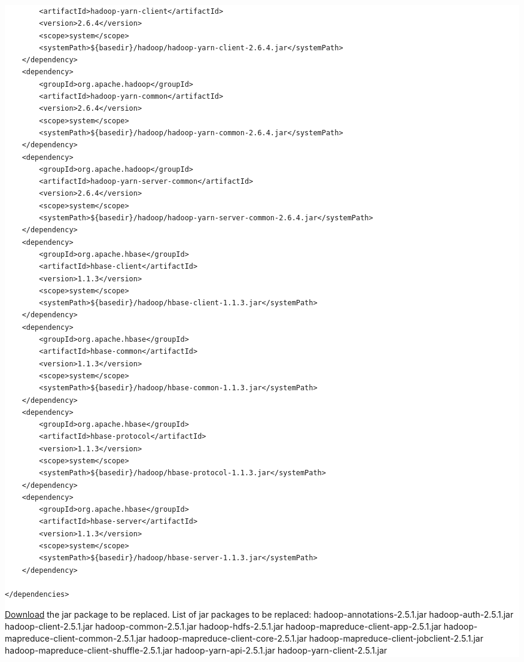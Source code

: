 			<artifactId>hadoop-yarn-client</artifactId>
			<version>2.6.4</version>
			<scope>system</scope>
			<systemPath>${basedir}/hadoop/hadoop-yarn-client-2.6.4.jar</systemPath>
		</dependency>
		<dependency>
			<groupId>org.apache.hadoop</groupId>
			<artifactId>hadoop-yarn-common</artifactId>
			<version>2.6.4</version>
			<scope>system</scope>
			<systemPath>${basedir}/hadoop/hadoop-yarn-common-2.6.4.jar</systemPath>
		</dependency>
		<dependency>
			<groupId>org.apache.hadoop</groupId>
			<artifactId>hadoop-yarn-server-common</artifactId>
			<version>2.6.4</version>
			<scope>system</scope>
			<systemPath>${basedir}/hadoop/hadoop-yarn-server-common-2.6.4.jar</systemPath>
		</dependency>
		<dependency>
			<groupId>org.apache.hbase</groupId>
			<artifactId>hbase-client</artifactId>
			<version>1.1.3</version>
			<scope>system</scope>
			<systemPath>${basedir}/hadoop/hbase-client-1.1.3.jar</systemPath>
		</dependency>
		<dependency>
			<groupId>org.apache.hbase</groupId>
			<artifactId>hbase-common</artifactId>
			<version>1.1.3</version>
			<scope>system</scope>
			<systemPath>${basedir}/hadoop/hbase-common-1.1.3.jar</systemPath>
		</dependency>
		<dependency>
			<groupId>org.apache.hbase</groupId>
			<artifactId>hbase-protocol</artifactId>
			<version>1.1.3</version>
			<scope>system</scope>
			<systemPath>${basedir}/hadoop/hbase-protocol-1.1.3.jar</systemPath>
		</dependency>
		<dependency>
			<groupId>org.apache.hbase</groupId>
			<artifactId>hbase-server</artifactId>
			<version>1.1.3</version>
			<scope>system</scope>
			<systemPath>${basedir}/hadoop/hbase-server-1.1.3.jar</systemPath>
		</dependency>

	</dependencies>
[Download](http://hbase-10010986.cos.myqcloud.com/%E8%85%BE%E8%AE%AF%E4%BA%91jar%E5%8C%85.zip) the jar package to be replaced.
List of jar packages to be replaced:
hadoop-annotations-2.5.1.jar
hadoop-auth-2.5.1.jar
hadoop-client-2.5.1.jar
hadoop-common-2.5.1.jar
hadoop-hdfs-2.5.1.jar
hadoop-mapreduce-client-app-2.5.1.jar
hadoop-mapreduce-client-common-2.5.1.jar
hadoop-mapreduce-client-core-2.5.1.jar
hadoop-mapreduce-client-jobclient-2.5.1.jar
hadoop-mapreduce-client-shuffle-2.5.1.jar
hadoop-yarn-api-2.5.1.jar
hadoop-yarn-client-2.5.1.jar